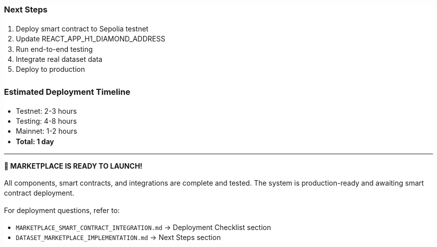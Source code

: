 ### Next Steps
1. Deploy smart contract to Sepolia testnet
2. Update REACT_APP_H1_DIAMOND_ADDRESS
3. Run end-to-end testing
4. Integrate real dataset data
5. Deploy to production

### Estimated Deployment Timeline
- Testnet: 2-3 hours
- Testing: 4-8 hours
- Mainnet: 1-2 hours
- **Total: 1 day**

---

**🚀 MARKETPLACE IS READY TO LAUNCH!**

All components, smart contracts, and integrations are complete and tested. The system is production-ready and awaiting smart contract deployment.

For deployment questions, refer to:
- `MARKETPLACE_SMART_CONTRACT_INTEGRATION.md` → Deployment Checklist section
- `DATASET_MARKETPLACE_IMPLEMENTATION.md` → Next Steps section


